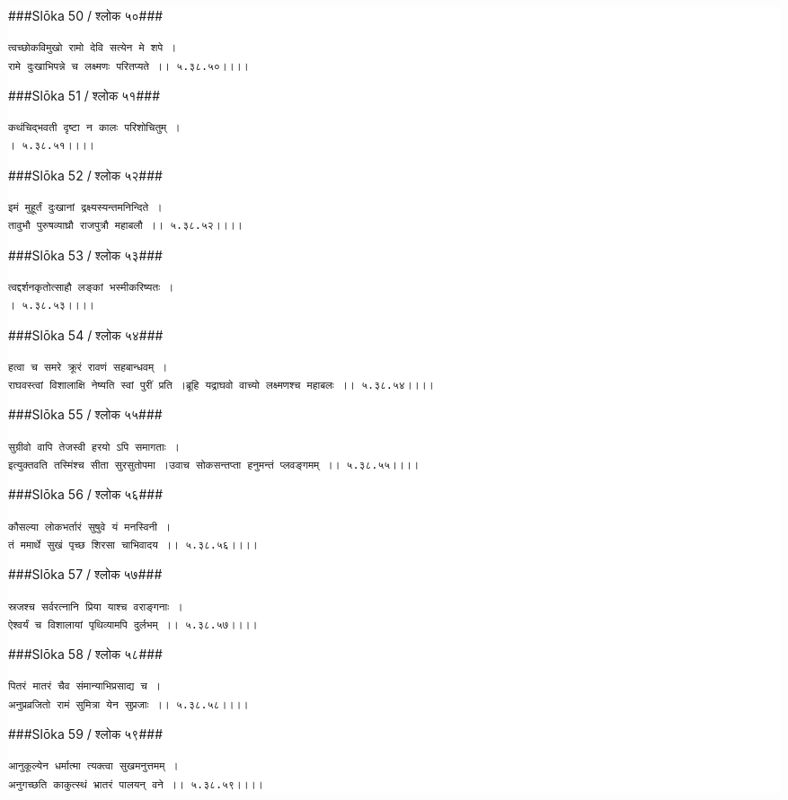 
###Slōka 50 / श्लोक ५०###


    त्वच्छोकविमुखो रामो देवि सत्येन मे शपे ।
    रामे दुःखाभिपन्ने च लक्ष्मणः परितप्यते ।। ५.३८.५०।।।।


###Slōka 51 / श्लोक ५१###


    कथंचिद्भवती दृष्टा न कालः परिशोचितुम् ।
    । ५.३८.५१।।।।


###Slōka 52 / श्लोक ५२###


    इमं मुहूर्तं दुःखानां द्रक्ष्यस्यन्तमनिन्दिते ।
    तावुभौ पुरुषव्याघ्रौ राजपुत्रौ महाबलौ ।। ५.३८.५२।।।।


###Slōka 53 / श्लोक ५३###


    त्वद्दर्शनकृतोत्साहौ लङ्कां भस्मीकरिष्यतः ।
    । ५.३८.५३।।।।


###Slōka 54 / श्लोक ५४###


    हत्वा च समरे क्रूरं रावणं सहबान्धवम् ।
    राघवस्त्वां विशालाक्षि नेष्यति स्वां पुरीं प्रति ।ब्रूहि यद्राघवो वाच्यो लक्ष्मणश्च महाबलः ।। ५.३८.५४।।।।


###Slōka 55 / श्लोक ५५###


    सुग्रीवो वापि तेजस्वी हरयो ऽपि समागताः ।
    इत्युक्तवति तस्मिंश्च सीता सुरसुतोपमा ।उवाच सोकसन्तप्ता हनुमन्तं प्लवङ्गमम् ।। ५.३८.५५।।।।


###Slōka 56 / श्लोक ५६###


    कौसल्या लोकभर्तारं सुषुवे यं मनस्विनी ।
    तं ममार्थे सुखं पृच्छ शिरसा चाभिवादय ।। ५.३८.५६।।।।


###Slōka 57 / श्लोक ५७###


    स्रजश्च सर्वरत्नानि प्रिया याश्च वराङ्गनाः ।
    ऐश्वर्यं च विशालायां पृथिव्यामपि दुर्लभम् ।। ५.३८.५७।।।।


###Slōka 58 / श्लोक ५८###


    पितरं मातरं चैव संमान्याभिप्रसाद्य च ।
    अनुप्रव्रजितो रामं सुमित्रा येन सुप्रजाः ।। ५.३८.५८।।।।


###Slōka 59 / श्लोक ५९###


    आनुकूल्येन धर्मात्मा त्यक्त्वा सुखमनुत्तमम् ।
    अनुगच्छति काकुत्स्थं भ्रातरं पालयन् वने ।। ५.३८.५९।।।।
